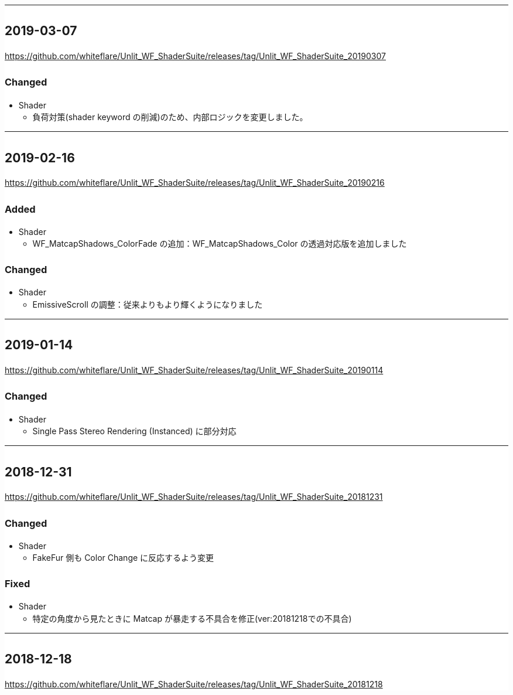 ----

## 2019-03-07
https://github.com/whiteflare/Unlit_WF_ShaderSuite/releases/tag/Unlit_WF_ShaderSuite_20190307

### Changed
- Shader
  - 負荷対策(shader keyword の削減)のため、内部ロジックを変更しました。

----

## 2019-02-16
https://github.com/whiteflare/Unlit_WF_ShaderSuite/releases/tag/Unlit_WF_ShaderSuite_20190216

### Added
- Shader
  - WF_MatcapShadows_ColorFade の追加：WF_MatcapShadows_Color の透過対応版を追加しました

### Changed
- Shader
  - EmissiveScroll の調整：従来よりもより輝くようになりました

----

## 2019-01-14
https://github.com/whiteflare/Unlit_WF_ShaderSuite/releases/tag/Unlit_WF_ShaderSuite_20190114

### Changed
- Shader
  - Single Pass Stereo Rendering (Instanced) に部分対応

----

## 2018-12-31
https://github.com/whiteflare/Unlit_WF_ShaderSuite/releases/tag/Unlit_WF_ShaderSuite_20181231

### Changed
- Shader
  - FakeFur 側も Color Change に反応するよう変更

### Fixed
- Shader
  - 特定の角度から見たときに Matcap が暴走する不具合を修正(ver:20181218での不具合)

----

## 2018-12-18
https://github.com/whiteflare/Unlit_WF_ShaderSuite/releases/tag/Unlit_WF_ShaderSuite_20181218
